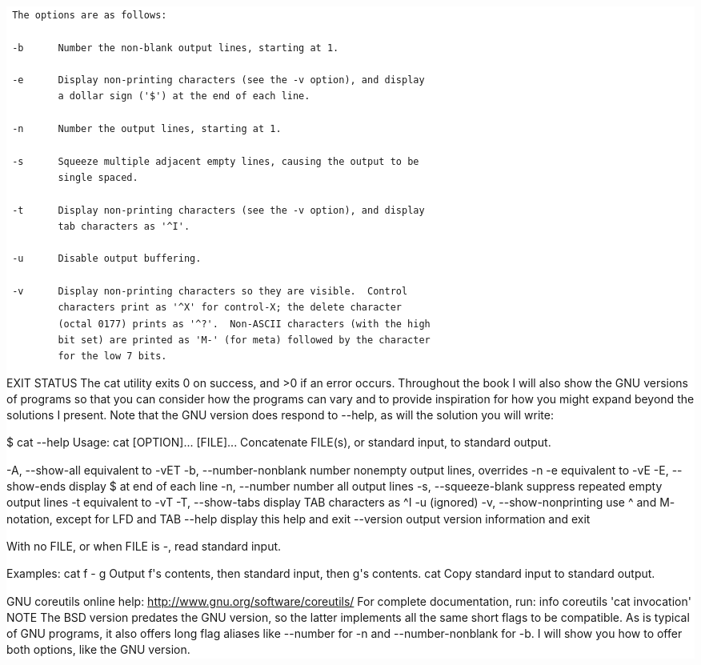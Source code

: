      The options are as follows:

     -b      Number the non-blank output lines, starting at 1.

     -e      Display non-printing characters (see the -v option), and display
             a dollar sign ('$') at the end of each line.

     -n      Number the output lines, starting at 1.

     -s      Squeeze multiple adjacent empty lines, causing the output to be
             single spaced.

     -t      Display non-printing characters (see the -v option), and display
             tab characters as '^I'.

     -u      Disable output buffering.

     -v      Display non-printing characters so they are visible.  Control
             characters print as '^X' for control-X; the delete character
             (octal 0177) prints as '^?'.  Non-ASCII characters (with the high
             bit set) are printed as 'M-' (for meta) followed by the character
             for the low 7 bits.

EXIT STATUS
     The cat utility exits 0 on success, and >0 if an error occurs.
Throughout the book I will also show the GNU versions of programs so that you can consider how the programs can vary and to provide inspiration for how you might expand beyond the solutions I present. Note that the GNU version does respond to --help, as will the solution you will write:

$ cat --help
Usage: cat [OPTION]... [FILE]...
Concatenate FILE(s), or standard input, to standard output.

  -A, --show-all           equivalent to -vET
  -b, --number-nonblank    number nonempty output lines, overrides -n
  -e                       equivalent to -vE
  -E, --show-ends          display $ at end of each line
  -n, --number             number all output lines
  -s, --squeeze-blank      suppress repeated empty output lines
  -t                       equivalent to -vT
  -T, --show-tabs          display TAB characters as ^I
  -u                       (ignored)
  -v, --show-nonprinting   use ^ and M- notation, except for LFD and TAB
      --help     display this help and exit
      --version  output version information and exit

With no FILE, or when FILE is -, read standard input.

Examples:
  cat f - g  Output f's contents, then standard input, then g's contents.
  cat        Copy standard input to standard output.

GNU coreutils online help: <http://www.gnu.org/software/coreutils/>
For complete documentation, run: info coreutils 'cat invocation'
NOTE
The BSD version predates the GNU version, so the latter implements all the same short flags to be compatible. As is typical of GNU programs, it also offers long flag aliases like --number for -n and --number-nonblank for -b. I will show you how to offer both options, like the GNU version.
